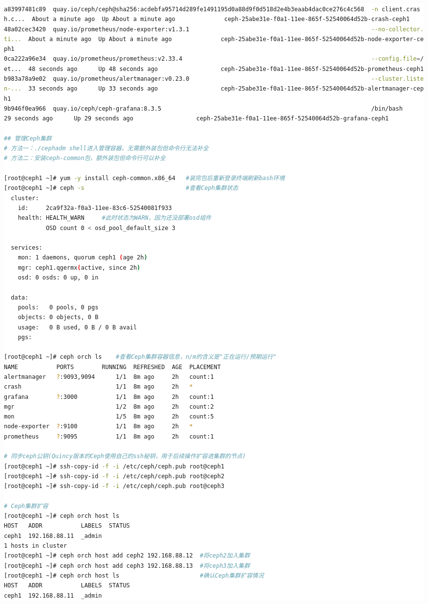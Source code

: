 ```bash
a83997481c89  quay.io/ceph/ceph@sha256:acdebfa95714d289fe1491195d0a88d9f0d518d2e4b3eaab4dac0ce276c4c568  -n client.crash.c...  About a minute ago  Up About a minute ago              ceph-25abe31e-f0a1-11ee-865f-52540064d52b-crash-ceph1
48a02cec3420  quay.io/prometheus/node-exporter:v1.3.1                                                    --no-collector.ti...  About a minute ago  Up About a minute ago              ceph-25abe31e-f0a1-11ee-865f-52540064d52b-node-exporter-ceph1
0ca222a96e34  quay.io/prometheus/prometheus:v2.33.4                                                      --config.file=/et...  48 seconds ago      Up 48 seconds ago                  ceph-25abe31e-f0a1-11ee-865f-52540064d52b-prometheus-ceph1
b983a78a9e02  quay.io/prometheus/alertmanager:v0.23.0                                                    --cluster.listen-...  33 seconds ago      Up 33 seconds ago                  ceph-25abe31e-f0a1-11ee-865f-52540064d52b-alertmanager-ceph1
9b946f0ea966  quay.io/ceph/ceph-grafana:8.3.5                                                            /bin/bash             29 seconds ago      Up 29 seconds ago                  ceph-25abe31e-f0a1-11ee-865f-52540064d52b-grafana-ceph1

## 管理Ceph集群
# 方法一：./cephadm shell进入管理容器，无需额外装包但命令行无法补全
# 方法二：安装ceph-common包，额外装包但命令行可以补全

[root@ceph1 ~]# yum -y install ceph-common.x86_64   #装完包后重新登录终端刷新bash环境
[root@ceph1 ~]# ceph -s                             #查看Ceph集群状态
  cluster:
    id:     2ca9f32a-f0a3-11ee-83c6-52540081f933
    health: HEALTH_WARN     #此时状态为WARN，因为还没部署osd组件
            OSD count 0 < osd_pool_default_size 3
 
  services:
    mon: 1 daemons, quorum ceph1 (age 2h)
    mgr: ceph1.qgermx(active, since 2h)
    osd: 0 osds: 0 up, 0 in
 
  data:
    pools:   0 pools, 0 pgs
    objects: 0 objects, 0 B
    usage:   0 B used, 0 B / 0 B avail
    pgs:     
 
[root@ceph1 ~]# ceph orch ls    #查看Ceph集群容器信息，n/m的含义是"正在运行/预期运行"
NAME           PORTS        RUNNING  REFRESHED  AGE  PLACEMENT  
alertmanager   ?:9093,9094      1/1  8m ago     2h   count:1    
crash                           1/1  8m ago     2h   *          
grafana        ?:3000           1/1  8m ago     2h   count:1    
mgr                             1/2  8m ago     2h   count:2    
mon                             1/5  8m ago     2h   count:5    
node-exporter  ?:9100           1/1  8m ago     2h   *          
prometheus     ?:9095           1/1  8m ago     2h   count:1    

# 同步ceph公钥(Quincy版本的Ceph使用自己的ssh秘钥，用于后续操作扩容进集群的节点)
[root@ceph1 ~]# ssh-copy-id -f -i /etc/ceph/ceph.pub root@ceph1
[root@ceph1 ~]# ssh-copy-id -f -i /etc/ceph/ceph.pub root@ceph2
[root@ceph1 ~]# ssh-copy-id -f -i /etc/ceph/ceph.pub root@ceph3

# Ceph集群扩容
[root@ceph1 ~]# ceph orch host ls
HOST   ADDR           LABELS  STATUS  
ceph1  192.168.88.11  _admin          
1 hosts in cluster
[root@ceph1 ~]# ceph orch host add ceph2 192.168.88.12  #将ceph2加入集群
[root@ceph1 ~]# ceph orch host add ceph3 192.168.88.13  #将ceph3加入集群
[root@ceph1 ~]# ceph orch host ls                       #确认Ceph集群扩容情况
HOST   ADDR           LABELS  STATUS  
ceph1  192.168.88.11  _admin          
```
